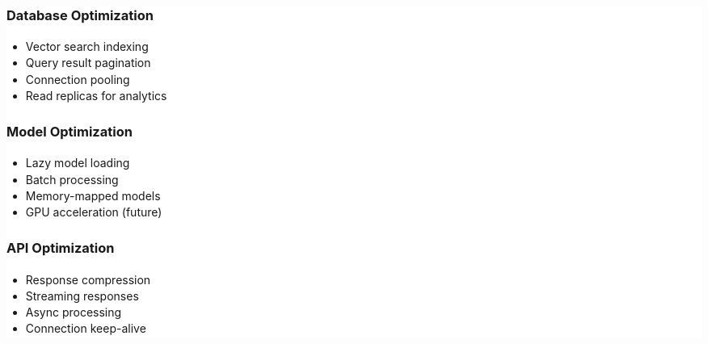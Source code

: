 ### Database Optimization
- Vector search indexing
- Query result pagination
- Connection pooling
- Read replicas for analytics

### Model Optimization
- Lazy model loading
- Batch processing
- Memory-mapped models
- GPU acceleration (future)

### API Optimization
- Response compression
- Streaming responses
- Async processing
- Connection keep-alive